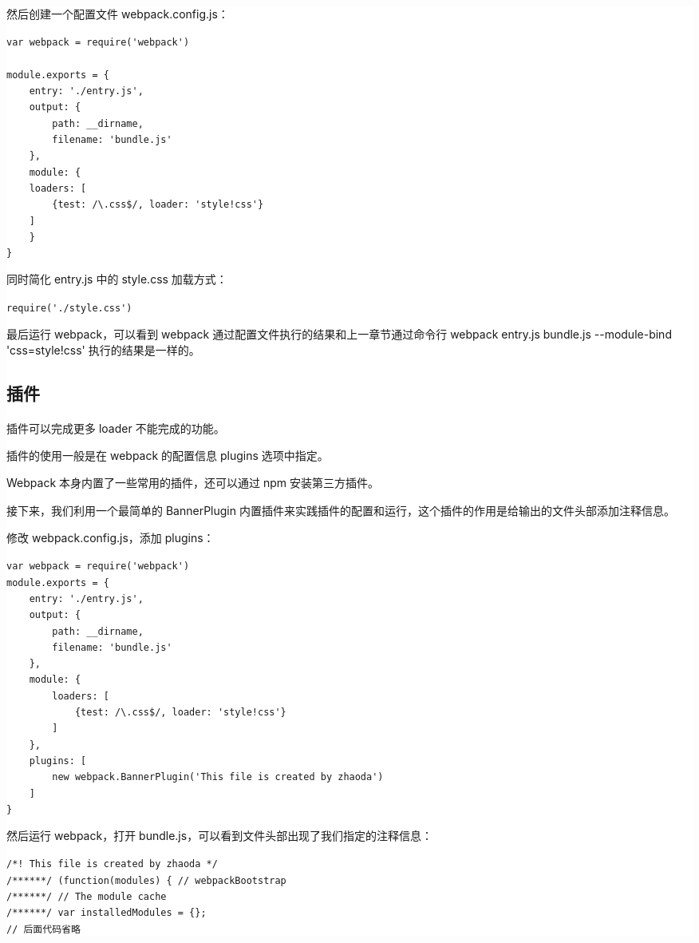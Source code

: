 然后创建一个配置文件 webpack.config.js：
```
var webpack = require('webpack') 

module.exports = { 
    entry: './entry.js', 
    output: { 
        path: __dirname, 
        filename: 'bundle.js' 
    }, 
    module: { 
    loaders: [ 
        {test: /\.css$/, loader: 'style!css'} 
    ] 
    } 
}
```
同时简化 entry.js 中的 style.css 加载方式：
```
require('./style.css')
```
最后运行 webpack，可以看到 webpack 通过配置文件执行的结果和上一章节通过命令行 webpack entry.js bundle.js --module-bind 'css=style!css' 执行的结果是一样的。

## 插件
插件可以完成更多 loader 不能完成的功能。

插件的使用一般是在 webpack 的配置信息 plugins 选项中指定。

Webpack 本身内置了一些常用的插件，还可以通过 npm 安装第三方插件。

接下来，我们利用一个最简单的 BannerPlugin 内置插件来实践插件的配置和运行，这个插件的作用是给输出的文件头部添加注释信息。

修改 webpack.config.js，添加 plugins：
```
var webpack = require('webpack') 
module.exports = { 
    entry: './entry.js', 
    output: { 
        path: __dirname, 
        filename: 'bundle.js' 
    }, 
    module: { 
        loaders: [ 
            {test: /\.css$/, loader: 'style!css'} 
        ] 
    }, 
    plugins: [ 
        new webpack.BannerPlugin('This file is created by zhaoda') 
    ] 
}
```
然后运行 webpack，打开 bundle.js，可以看到文件头部出现了我们指定的注释信息：
```
/*! This file is created by zhaoda */
/******/ (function(modules) { // webpackBootstrap 
/******/ // The module cache 
/******/ var installedModules = {}; 
// 后面代码省略

```
